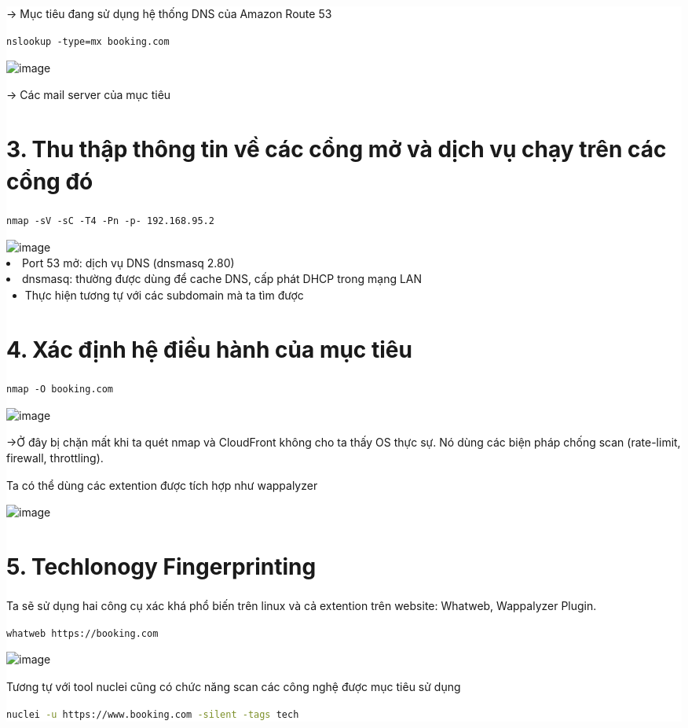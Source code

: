
&rarr;  Mục tiêu đang sử dụng hệ thống DNS của Amazon Route 53

```
nslookup -type=mx booking.com
```
<img width="595" height="179" alt="image" src="https://github.com/user-attachments/assets/1e9047fd-a0ce-4b22-ab7e-e4578d9f4bf3" />

&rarr;  Các mail server của mục tiêu

# 3. Thu thập thông tin về các cổng mở và dịch vụ chạy trên các cổng đó

```
nmap -sV -sC -T4 -Pn -p- 192.168.95.2
```
<img width="799" height="253" alt="image" src="https://github.com/user-attachments/assets/0987e126-f88a-4122-aa5d-6201d7e16fe9" />
 
<li>Port 53 mở: dịch vụ DNS (dnsmasq 2.80)
<li>dnsmasq: thường được dùng để cache DNS, cấp phát DHCP trong mạng LAN

- Thực hiện tương tự với các subdomain mà ta tìm được

# 4. Xác định hệ điều hành của mục tiêu

```
nmap -O booking.com
```

<img width="901" height="280" alt="image" src="https://github.com/user-attachments/assets/11abcfa1-39fb-4579-80e2-a575cf70a269" />

&rarr;Ở đây bị chặn mất khi ta quét nmap và CloudFront không cho ta thấy OS thực sự. Nó dùng các biện pháp chống scan (rate-limit, firewall, throttling).

Ta có thể dùng các extention được tích hợp như wappalyzer

<img width="1487" height="491" alt="image" src="https://github.com/user-attachments/assets/7edea936-13b3-428f-ae8e-5d4ea1ddea18" />

# 5. Techlonogy Fingerprinting
Ta sẽ sử dụng hai công cụ xác khá phổ biến trên linux và cả extention trên website: Whatweb, Wappalyzer Plugin.

```bash
whatweb https://booking.com
```

<img width="1707" height="195" alt="image" src="https://github.com/user-attachments/assets/90b311c0-6973-47c9-8405-793dcc895675" />

Tương tự với tool nuclei cũng có chức năng scan các công nghệ được mục tiêu sử dụng
```bash
nuclei -u https://www.booking.com -silent -tags tech
```
